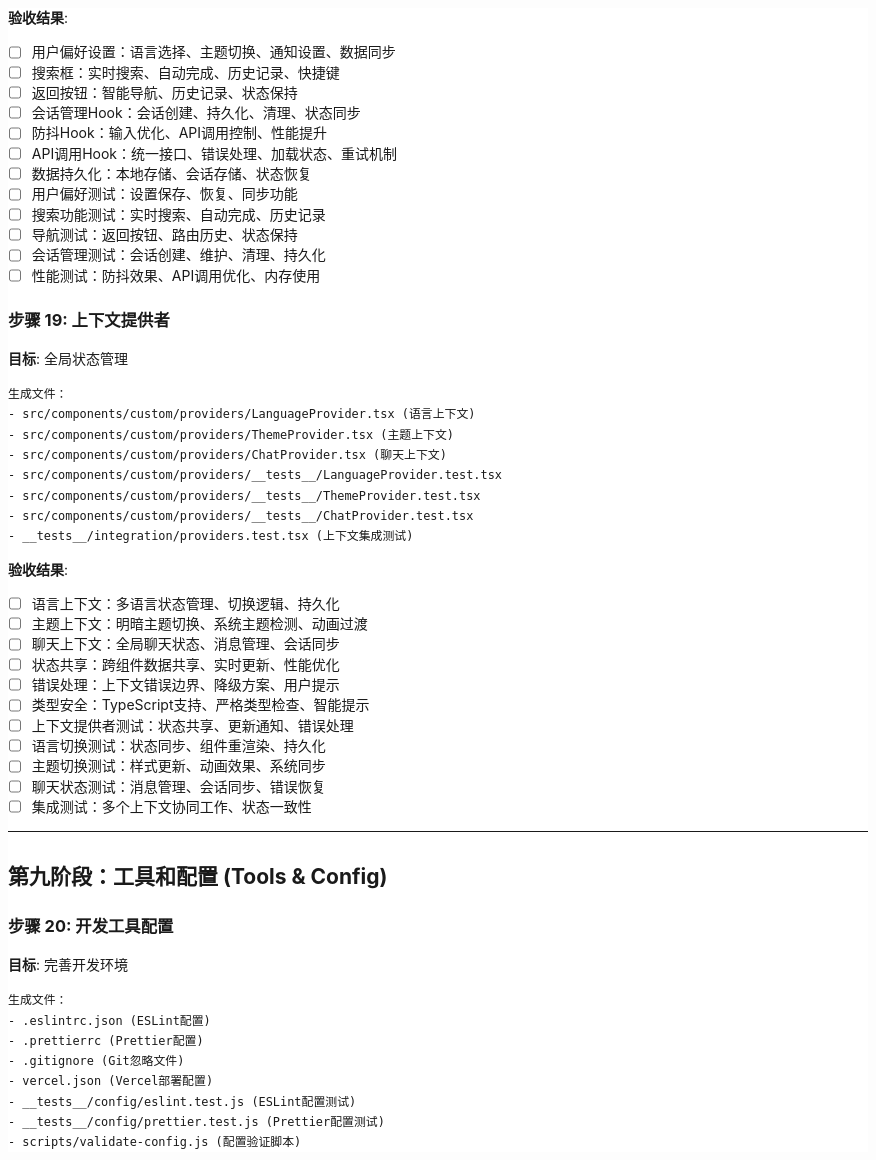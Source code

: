 **验收结果**:
- [ ] 用户偏好设置：语言选择、主题切换、通知设置、数据同步
- [ ] 搜索框：实时搜索、自动完成、历史记录、快捷键
- [ ] 返回按钮：智能导航、历史记录、状态保持
- [ ] 会话管理Hook：会话创建、持久化、清理、状态同步
- [ ] 防抖Hook：输入优化、API调用控制、性能提升
- [ ] API调用Hook：统一接口、错误处理、加载状态、重试机制
- [ ] 数据持久化：本地存储、会话存储、状态恢复
- [ ] 用户偏好测试：设置保存、恢复、同步功能
- [ ] 搜索功能测试：实时搜索、自动完成、历史记录
- [ ] 导航测试：返回按钮、路由历史、状态保持
- [ ] 会话管理测试：会话创建、维护、清理、持久化
- [ ] 性能测试：防抖效果、API调用优化、内存使用

### 步骤 19: 上下文提供者
**目标**: 全局状态管理
```
生成文件：
- src/components/custom/providers/LanguageProvider.tsx (语言上下文)
- src/components/custom/providers/ThemeProvider.tsx (主题上下文)
- src/components/custom/providers/ChatProvider.tsx (聊天上下文)
- src/components/custom/providers/__tests__/LanguageProvider.test.tsx
- src/components/custom/providers/__tests__/ThemeProvider.test.tsx
- src/components/custom/providers/__tests__/ChatProvider.test.tsx
- __tests__/integration/providers.test.tsx (上下文集成测试)
```

**验收结果**:
- [ ] 语言上下文：多语言状态管理、切换逻辑、持久化
- [ ] 主题上下文：明暗主题切换、系统主题检测、动画过渡
- [ ] 聊天上下文：全局聊天状态、消息管理、会话同步
- [ ] 状态共享：跨组件数据共享、实时更新、性能优化
- [ ] 错误处理：上下文错误边界、降级方案、用户提示
- [ ] 类型安全：TypeScript支持、严格类型检查、智能提示
- [ ] 上下文提供者测试：状态共享、更新通知、错误处理
- [ ] 语言切换测试：状态同步、组件重渲染、持久化
- [ ] 主题切换测试：样式更新、动画效果、系统同步
- [ ] 聊天状态测试：消息管理、会话同步、错误恢复
- [ ] 集成测试：多个上下文协同工作、状态一致性

---

## 第九阶段：工具和配置 (Tools & Config)

### 步骤 20: 开发工具配置
**目标**: 完善开发环境
```
生成文件：
- .eslintrc.json (ESLint配置)
- .prettierrc (Prettier配置)
- .gitignore (Git忽略文件)
- vercel.json (Vercel部署配置)
- __tests__/config/eslint.test.js (ESLint配置测试)
- __tests__/config/prettier.test.js (Prettier配置测试)
- scripts/validate-config.js (配置验证脚本)
```
